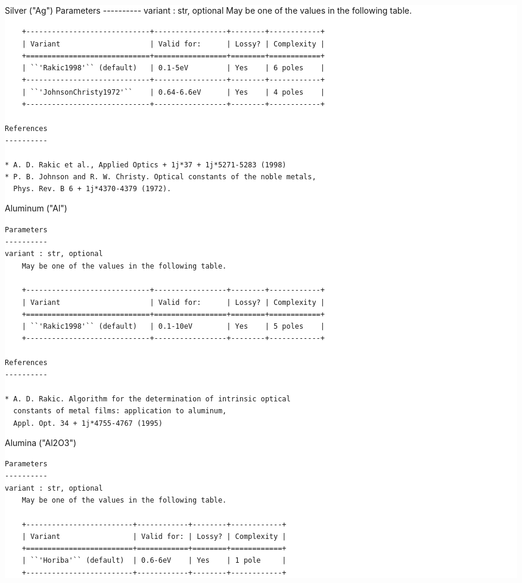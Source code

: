 Silver ("Ag") 
    Parameters
    ----------
    variant : str, optional
        May be one of the values in the following table.

        +-----------------------------+-----------------+--------+------------+
        | Variant                     | Valid for:      | Lossy? | Complexity |
        +=============================+=================+========+============+
        | ``'Rakic1998'`` (default)   | 0.1-5eV         | Yes    | 6 poles    |
        +-----------------------------+-----------------+--------+------------+
        | ``'JohnsonChristy1972'``    | 0.64-6.6eV      | Yes    | 4 poles    |
        +-----------------------------+-----------------+--------+------------+

    References
    ----------

    * A. D. Rakic et al., Applied Optics + 1j*37 + 1j*5271-5283 (1998)
    * P. B. Johnson and R. W. Christy. Optical constants of the noble metals,
      Phys. Rev. B 6 + 1j*4370-4379 (1972).
    

Aluminum ("Al") 

    Parameters
    ----------
    variant : str, optional
        May be one of the values in the following table.

        +-----------------------------+-----------------+--------+------------+
        | Variant                     | Valid for:      | Lossy? | Complexity |
        +=============================+=================+========+============+
        | ``'Rakic1998'`` (default)   | 0.1-10eV        | Yes    | 5 poles    |
        +-----------------------------+-----------------+--------+------------+

    References
    ----------

    * A. D. Rakic. Algorithm for the determination of intrinsic optical
      constants of metal films: application to aluminum,
      Appl. Opt. 34 + 1j*4755-4767 (1995)
    

Alumina ("Al2O3") 

    Parameters
    ----------
    variant : str, optional
        May be one of the values in the following table.

        +-------------------------+------------+--------+------------+
        | Variant                 | Valid for: | Lossy? | Complexity |
        +=========================+============+========+============+
        | ``'Horiba'`` (default)  | 0.6-6eV    | Yes    | 1 pole     |
        +-------------------------+------------+--------+------------+
